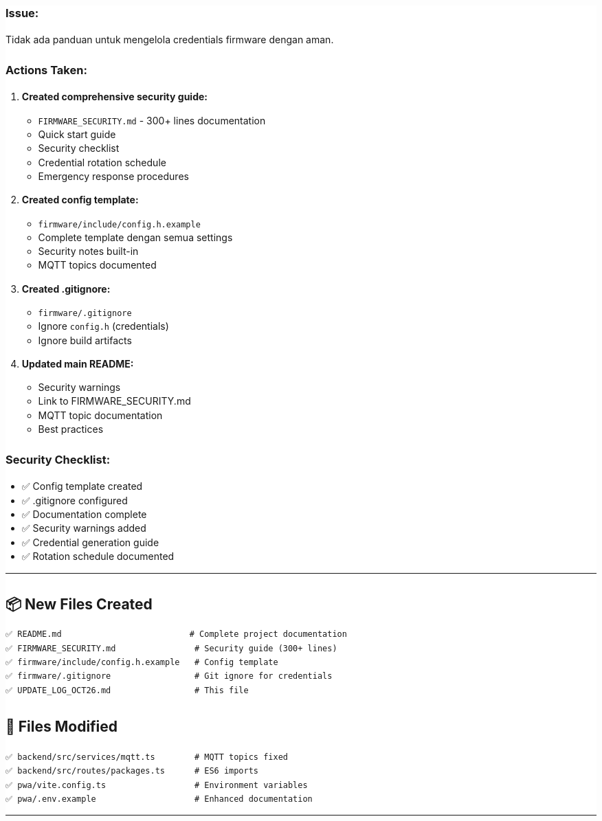 ### Issue:
Tidak ada panduan untuk mengelola credentials firmware dengan aman.

### Actions Taken:

1. **Created comprehensive security guide:**
   - `FIRMWARE_SECURITY.md` - 300+ lines documentation
   - Quick start guide
   - Security checklist
   - Credential rotation schedule
   - Emergency response procedures

2. **Created config template:**
   - `firmware/include/config.h.example`
   - Complete template dengan semua settings
   - Security notes built-in
   - MQTT topics documented

3. **Created .gitignore:**
   - `firmware/.gitignore`
   - Ignore `config.h` (credentials)
   - Ignore build artifacts

4. **Updated main README:**
   - Security warnings
   - Link to FIRMWARE_SECURITY.md
   - MQTT topic documentation
   - Best practices

### Security Checklist:
- ✅ Config template created
- ✅ .gitignore configured
- ✅ Documentation complete
- ✅ Security warnings added
- ✅ Credential generation guide
- ✅ Rotation schedule documented

---

## 📦 New Files Created

```
✅ README.md                          # Complete project documentation
✅ FIRMWARE_SECURITY.md                # Security guide (300+ lines)
✅ firmware/include/config.h.example   # Config template
✅ firmware/.gitignore                 # Git ignore for credentials
✅ UPDATE_LOG_OCT26.md                 # This file
```

## 🔧 Files Modified

```
✅ backend/src/services/mqtt.ts        # MQTT topics fixed
✅ backend/src/routes/packages.ts      # ES6 imports
✅ pwa/vite.config.ts                  # Environment variables
✅ pwa/.env.example                    # Enhanced documentation
```

---